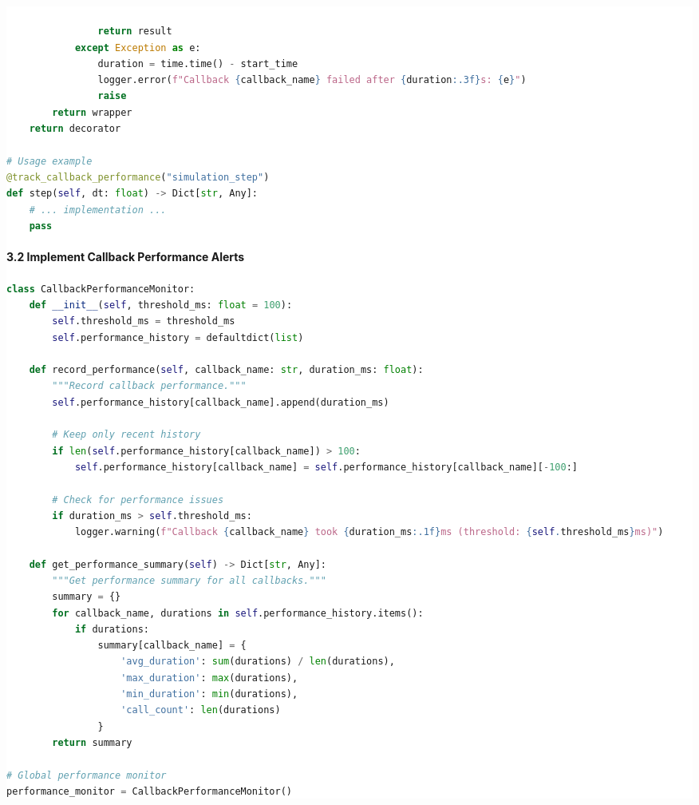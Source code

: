 ```python
                
                return result
            except Exception as e:
                duration = time.time() - start_time
                logger.error(f"Callback {callback_name} failed after {duration:.3f}s: {e}")
                raise
        return wrapper
    return decorator

# Usage example
@track_callback_performance("simulation_step")
def step(self, dt: float) -> Dict[str, Any]:
    # ... implementation ...
    pass
```

#### 3.2 Implement Callback Performance Alerts
```python
class CallbackPerformanceMonitor:
    def __init__(self, threshold_ms: float = 100):
        self.threshold_ms = threshold_ms
        self.performance_history = defaultdict(list)
    
    def record_performance(self, callback_name: str, duration_ms: float):
        """Record callback performance."""
        self.performance_history[callback_name].append(duration_ms)
        
        # Keep only recent history
        if len(self.performance_history[callback_name]) > 100:
            self.performance_history[callback_name] = self.performance_history[callback_name][-100:]
        
        # Check for performance issues
        if duration_ms > self.threshold_ms:
            logger.warning(f"Callback {callback_name} took {duration_ms:.1f}ms (threshold: {self.threshold_ms}ms)")
    
    def get_performance_summary(self) -> Dict[str, Any]:
        """Get performance summary for all callbacks."""
        summary = {}
        for callback_name, durations in self.performance_history.items():
            if durations:
                summary[callback_name] = {
                    'avg_duration': sum(durations) / len(durations),
                    'max_duration': max(durations),
                    'min_duration': min(durations),
                    'call_count': len(durations)
                }
        return summary

# Global performance monitor
performance_monitor = CallbackPerformanceMonitor()
```
